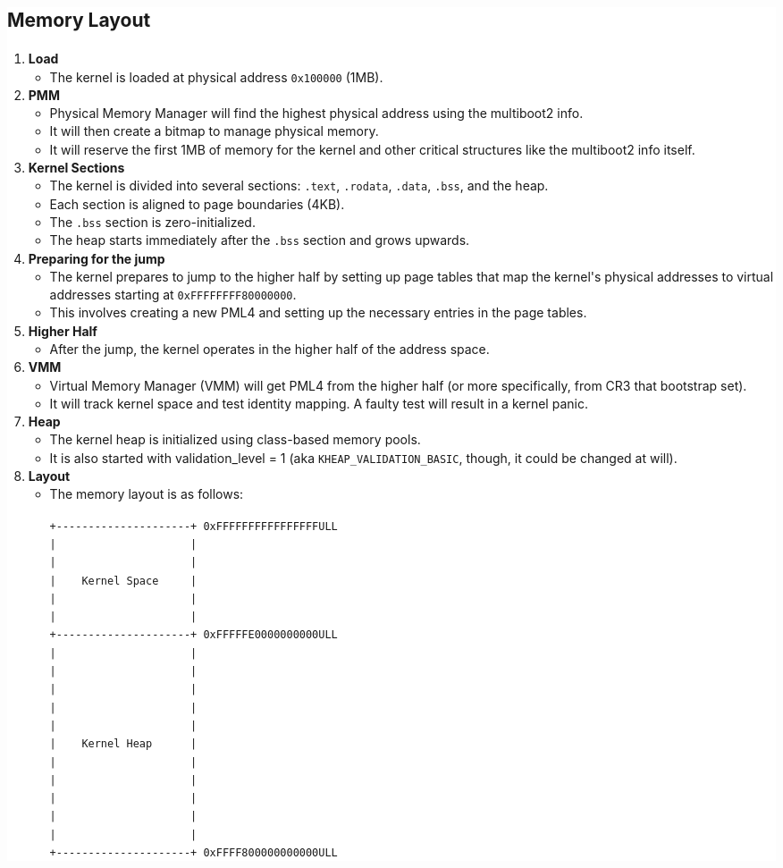 ## Memory Layout
1. **Load**
   - The kernel is loaded at physical address `0x100000` (1MB). 
2. **PMM**
   - Physical Memory Manager will find the highest physical address using the multiboot2 info.
   - It will then create a bitmap to manage physical memory.
   - It will reserve the first 1MB of memory for the kernel and other critical structures like the multiboot2 info itself.
3. **Kernel Sections**
    - The kernel is divided into several sections: `.text`, `.rodata`, `.data`, `.bss`, and the heap.
    - Each section is aligned to page boundaries (4KB).
    - The `.bss` section is zero-initialized.
    - The heap starts immediately after the `.bss` section and grows upwards.
4. **Preparing for the jump**
    - The kernel prepares to jump to the higher half by setting up page tables that map the kernel's physical addresses to virtual addresses starting at `0xFFFFFFFF80000000`.
    - This involves creating a new PML4 and setting up the necessary entries in the page tables.
5. **Higher Half**
    - After the jump, the kernel operates in the higher half of the address space.
6. **VMM**
    - Virtual Memory Manager (VMM) will get PML4 from the higher half (or more specifically, from CR3 that bootstrap set).
    - It will track kernel space and test identity mapping. A faulty test will result in a kernel panic.
7. **Heap**
    - The kernel heap is initialized using class-based memory pools.
    - It is also started with validation_level = 1 (aka `KHEAP_VALIDATION_BASIC`, though, it could be changed at will).  
8. **Layout**
    - The memory layout is as follows:
      ```
      +---------------------+ 0xFFFFFFFFFFFFFFFFULL
      |                     |
      |                     |
      |    Kernel Space     |
      |                     |
      |                     |
      +---------------------+ 0xFFFFFE0000000000ULL
      |                     |
      |                     |
      |                     |
      |                     |
      |                     |
      |    Kernel Heap      |
      |                     |
      |                     |
      |                     |
      |                     |
      |                     |
      +---------------------+ 0xFFFF800000000000ULL
      ```